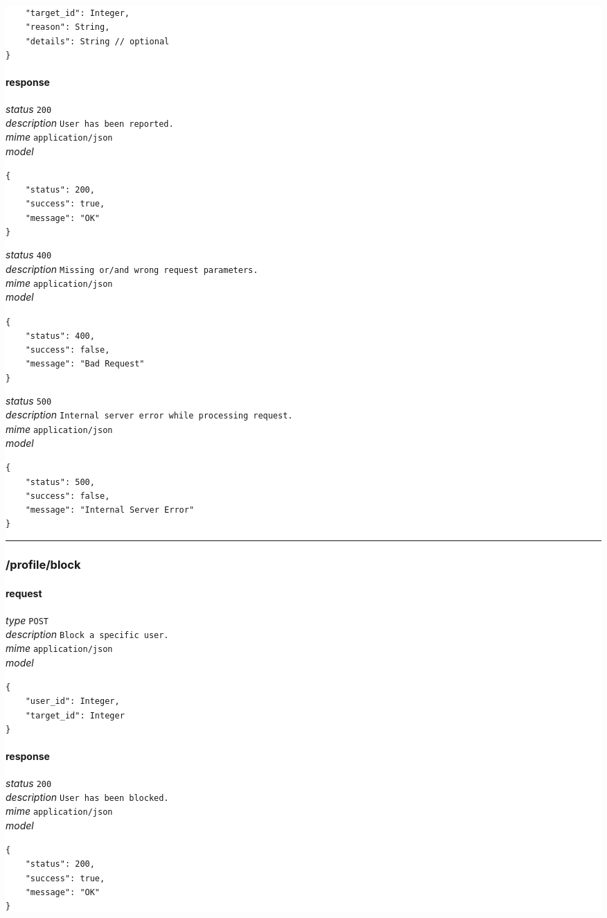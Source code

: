 ```
	"target_id": Integer,
	"reason": String,
	"details": String // optional
}
```
#### response
_status_ `200`<br>
_description_ `User has been reported.`<br>
_mime_ `application/json`<br>
_model_<br>
```
{
	"status": 200,
	"success": true,
	"message": "OK"
}
```
_status_ `400`<br>
_description_ `Missing or/and wrong request parameters.`<br>
_mime_ `application/json`<br>
_model_<br>
```
{
	"status": 400,
	"success": false,
	"message": "Bad Request"
}
```
_status_ `500`<br>
_description_ `Internal server error while processing request.`<br>
_mime_ `application/json`<br>
_model_<br>
```
{
	"status": 500,
	"success": false,
	"message": "Internal Server Error"
}
```
--------------------------------------------------------------------------------
### /profile/block
#### request
_type_ `POST`<br>
_description_ `Block a specific user.`<br>
_mime_ `application/json`<br>
_model_<br>
```
{
	"user_id": Integer,
	"target_id": Integer
}
```
#### response
_status_ `200`<br>
_description_ `User has been blocked.`<br>
_mime_ `application/json`<br>
_model_<br>
```
{
	"status": 200,
	"success": true,
	"message": "OK"
}
```